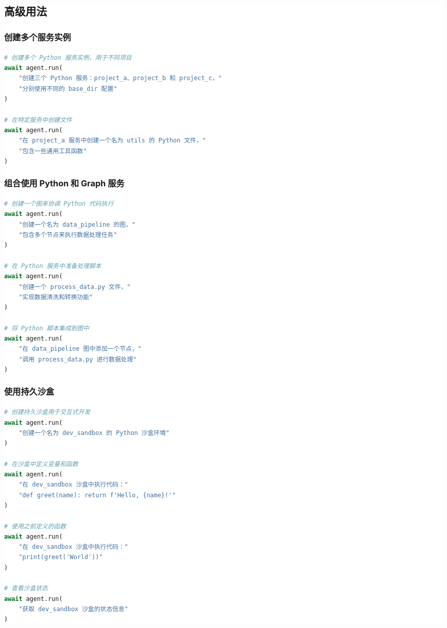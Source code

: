 ## 高级用法

### 创建多个服务实例

```python
# 创建多个 Python 服务实例，用于不同项目
await agent.run(
    "创建三个 Python 服务：project_a、project_b 和 project_c，"
    "分别使用不同的 base_dir 配置"
)

# 在特定服务中创建文件
await agent.run(
    "在 project_a 服务中创建一个名为 utils 的 Python 文件，"
    "包含一些通用工具函数"
)
```

### 组合使用 Python 和 Graph 服务

```python
# 创建一个图来协调 Python 代码执行
await agent.run(
    "创建一个名为 data_pipeline 的图，"
    "包含多个节点来执行数据处理任务"
)

# 在 Python 服务中准备处理脚本
await agent.run(
    "创建一个 process_data.py 文件，"
    "实现数据清洗和转换功能"
)

# 将 Python 脚本集成到图中
await agent.run(
    "在 data_pipeline 图中添加一个节点，"
    "调用 process_data.py 进行数据处理"
)
```

### 使用持久沙盒

```python
# 创建持久沙盒用于交互式开发
await agent.run(
    "创建一个名为 dev_sandbox 的 Python 沙盒环境"
)

# 在沙盒中定义变量和函数
await agent.run(
    "在 dev_sandbox 沙盒中执行代码："
    "def greet(name): return f'Hello, {name}!'"
)

# 使用之前定义的函数
await agent.run(
    "在 dev_sandbox 沙盒中执行代码："
    "print(greet('World'))"
)

# 查看沙盒状态
await agent.run(
    "获取 dev_sandbox 沙盒的状态信息"
)
```